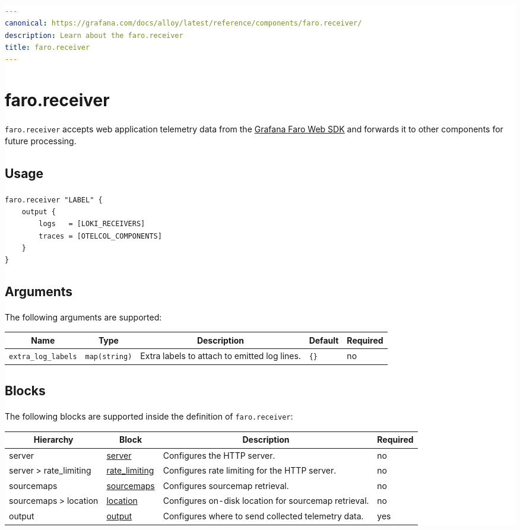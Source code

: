 ```yaml
---
canonical: https://grafana.com/docs/alloy/latest/reference/components/faro.receiver/
description: Learn about the faro.receiver
title: faro.receiver
---
```


# faro.receiver

`faro.receiver` accepts web application telemetry data from the [Grafana Faro Web SDK][faro-sdk] and forwards it to other components for future processing.

[faro-sdk]: https://github.com/grafana/faro-web-sdk

## Usage

```river
faro.receiver "LABEL" {
    output {
        logs   = [LOKI_RECEIVERS]
        traces = [OTELCOL_COMPONENTS]
    }
}
```

## Arguments

The following arguments are supported:

Name               | Type          | Description                                  | Default | Required
-------------------|---------------|----------------------------------------------|---------|---------
`extra_log_labels` | `map(string)` | Extra labels to attach to emitted log lines. | `{}`    | no

## Blocks

The following blocks are supported inside the definition of `faro.receiver`:

Hierarchy              | Block             | Description                                          | Required
-----------------------|-------------------|------------------------------------------------------|---------
server                 | [server][]        | Configures the HTTP server.                          | no
server > rate_limiting | [rate_limiting][] | Configures rate limiting for the HTTP server.        | no
sourcemaps             | [sourcemaps][]    | Configures sourcemap retrieval.                      | no
sourcemaps > location  | [location][]      | Configures on-disk location for sourcemap retrieval. | no
output                 | [output][]        | Configures where to send collected telemetry data.   | yes


[server]: #server-block
[rate_limiting]: #rate_limiting-block
[sourcemaps]: #sourcemaps-block
[location]: #location-block
[output]: #output-block
[token-bucket]: https://en.wikipedia.org/wiki/Token_bucket
[loki.write]: ../loki.write/
[otelcol.exporter.otlp]: ../otelcol.exporter.otlp/